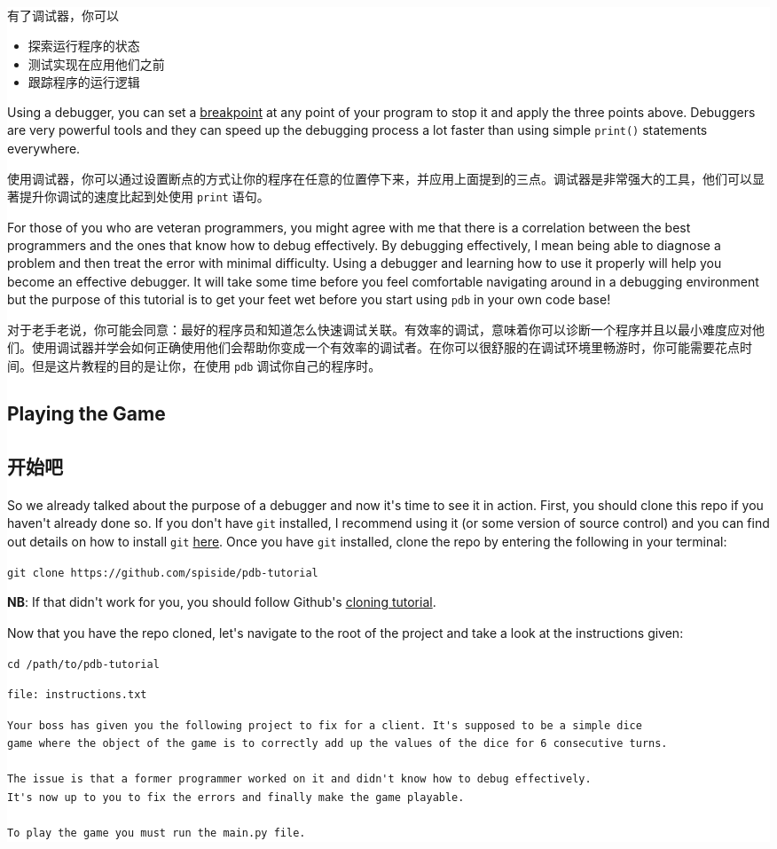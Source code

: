有了调试器，你可以

* 探索运行程序的状态
* 测试实现在应用他们之前
* 跟踪程序的运行逻辑

Using a debugger, you can set a [breakpoint](https://en.wikipedia.org/wiki/Breakpoint) at any point of
your program to stop it and apply the three points above. Debuggers are very powerful tools and they
can speed up the debugging process a lot faster than using simple `print()` statements everywhere.

使用调试器，你可以通过设置断点的方式让你的程序在任意的位置停下来，并应用上面提到的三点。调试器是非常强大的工具，他们可以显著提升你调试的速度比起到处使用 `print` 语句。

For those of you who are veteran programmers, you might agree with me that there is a
correlation between the best programmers and the ones that know how to debug effectively. By debugging
effectively, I mean being able to diagnose a problem and then treat the error with minimal difficulty. 
Using a debugger and learning how to use it properly will help you become an effective debugger. It will
take some time before you feel comfortable navigating around in a debugging environment but the purpose
of this tutorial is to get your feet wet before you start using `pdb` in your own code base!

对于老手老说，你可能会同意：最好的程序员和知道怎么快速调试关联。有效率的调试，意味着你可以诊断一个程序并且以最小难度应对他们。使用调试器并学会如何正确使用他们会帮助你变成一个有效率的调试者。在你可以很舒服的在调试环境里畅游时，你可能需要花点时间。但是这片教程的目的是让你，在使用 `pdb` 调试你自己的程序时。

## Playing the Game

## 开始吧

So we already talked about the purpose of a debugger and now it's time to see it in action. First, you
should clone this repo if you haven't already done so. If you don't have `git` installed, I recommend using
it (or some version of source control) and you can find out details on how to install `git` [here](https://git-scm.com/book/en/v2/Getting-Started-Installing-Git).
Once you have `git` installed, clone the repo by entering the following in your terminal:

```shell
git clone https://github.com/spiside/pdb-tutorial
```

**NB**: If that didn't work for you, you should follow Github's [cloning tutorial](https://help.github.com/articles/cloning-a-repository/).

Now that you have the repo cloned, let's navigate to the root of the project and take a look at the instructions given:

```shell
cd /path/to/pdb-tutorial
```

`file: instructions.txt`
```
Your boss has given you the following project to fix for a client. It's supposed to be a simple dice
game where the object of the game is to correctly add up the values of the dice for 6 consecutive turns.

The issue is that a former programmer worked on it and didn't know how to debug effectively.
It's now up to you to fix the errors and finally make the game playable.

To play the game you must run the main.py file.
```
